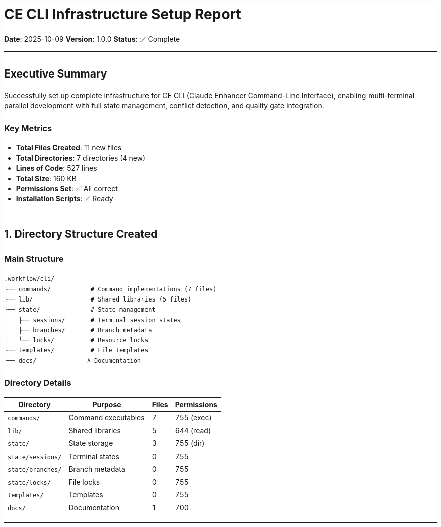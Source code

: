 # CE CLI Infrastructure Setup Report

**Date**: 2025-10-09
**Version**: 1.0.0
**Status**: ✅ Complete

---

## Executive Summary

Successfully set up complete infrastructure for CE CLI (Claude Enhancer Command-Line Interface), enabling multi-terminal parallel development with full state management, conflict detection, and quality gate integration.

### Key Metrics
- **Total Files Created**: 11 new files
- **Total Directories**: 7 directories (4 new)
- **Lines of Code**: 527 lines
- **Total Size**: 160 KB
- **Permissions Set**: ✅ All correct
- **Installation Scripts**: ✅ Ready

---

## 1. Directory Structure Created

### Main Structure
```
.workflow/cli/
├── commands/           # Command implementations (7 files)
├── lib/                # Shared libraries (5 files)
├── state/              # State management
│   ├── sessions/       # Terminal session states
│   ├── branches/       # Branch metadata
│   └── locks/          # Resource locks
├── templates/          # File templates
└── docs/              # Documentation
```

### Directory Details

| Directory | Purpose | Files | Permissions |
|-----------|---------|-------|-------------|
| `commands/` | Command executables | 7 | 755 (exec) |
| `lib/` | Shared libraries | 5 | 644 (read) |
| `state/` | State storage | 3 | 755 (dir) |
| `state/sessions/` | Terminal states | 0 | 755 |
| `state/branches/` | Branch metadata | 0 | 755 |
| `state/locks/` | File locks | 0 | 755 |
| `templates/` | Templates | 0 | 755 |
| `docs/` | Documentation | 1 | 700 |

---